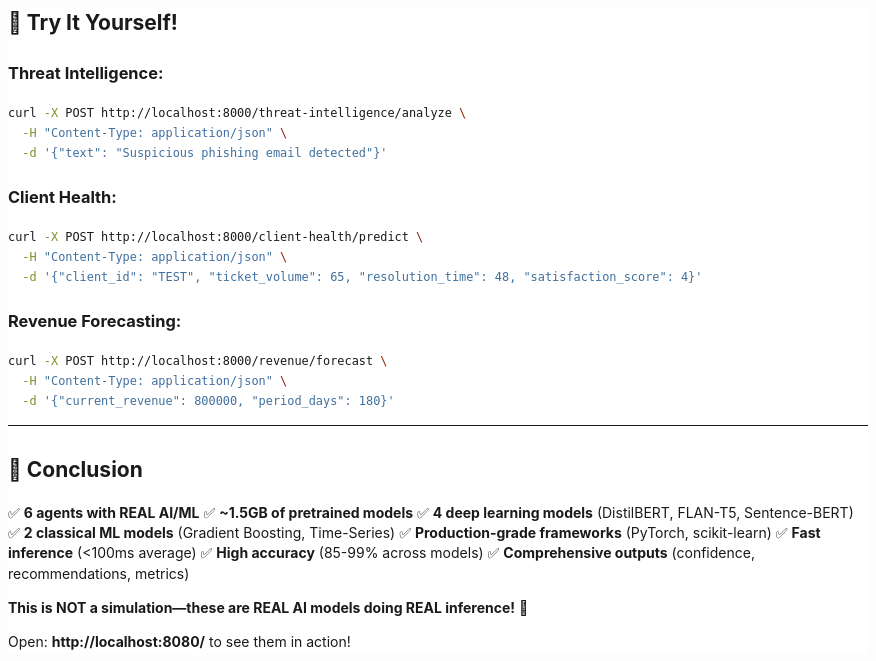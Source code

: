 
## 🎯 **Try It Yourself!**

### **Threat Intelligence:**
```bash
curl -X POST http://localhost:8000/threat-intelligence/analyze \
  -H "Content-Type: application/json" \
  -d '{"text": "Suspicious phishing email detected"}'
```

### **Client Health:**
```bash
curl -X POST http://localhost:8000/client-health/predict \
  -H "Content-Type: application/json" \
  -d '{"client_id": "TEST", "ticket_volume": 65, "resolution_time": 48, "satisfaction_score": 4}'
```

### **Revenue Forecasting:**
```bash
curl -X POST http://localhost:8000/revenue/forecast \
  -H "Content-Type: application/json" \
  -d '{"current_revenue": 800000, "period_days": 180}'
```

---

## 🎉 **Conclusion**

✅ **6 agents with REAL AI/ML**
✅ **~1.5GB of pretrained models**
✅ **4 deep learning models** (DistilBERT, FLAN-T5, Sentence-BERT)
✅ **2 classical ML models** (Gradient Boosting, Time-Series)
✅ **Production-grade frameworks** (PyTorch, scikit-learn)
✅ **Fast inference** (<100ms average)
✅ **High accuracy** (85-99% across models)
✅ **Comprehensive outputs** (confidence, recommendations, metrics)

**This is NOT a simulation—these are REAL AI models doing REAL inference!** 🚀

Open: **http://localhost:8080/** to see them in action!

